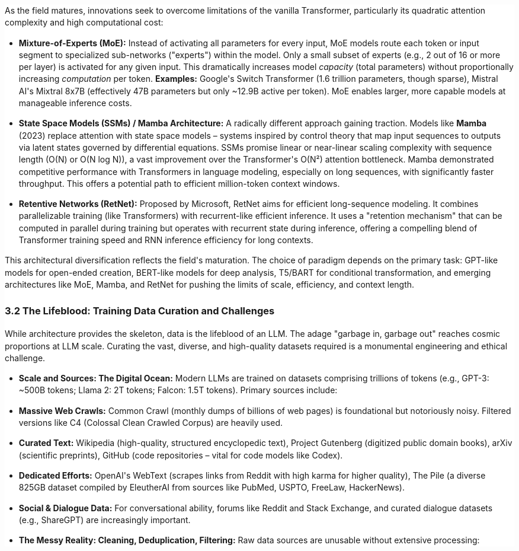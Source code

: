As the field matures, innovations seek to overcome limitations of the vanilla Transformer, particularly its quadratic attention complexity and high computational cost:

*   **Mixture-of-Experts (MoE):** Instead of activating all parameters for every input, MoE models route each token or input segment to specialized sub-networks ("experts") within the model. Only a small subset of experts (e.g., 2 out of 16 or more per layer) is activated for any given input. This dramatically increases model *capacity* (total parameters) without proportionally increasing *computation* per token. **Examples:** Google's Switch Transformer (1.6 trillion parameters, though sparse), Mistral AI's Mixtral 8x7B (effectively 47B parameters but only ~12.9B active per token). MoE enables larger, more capable models at manageable inference costs.

*   **State Space Models (SSMs) / Mamba Architecture:** A radically different approach gaining traction. Models like **Mamba** (2023) replace attention with state space models – systems inspired by control theory that map input sequences to outputs via latent states governed by differential equations. SSMs promise linear or near-linear scaling complexity with sequence length (O(N) or O(N log N)), a vast improvement over the Transformer's O(N²) attention bottleneck. Mamba demonstrated competitive performance with Transformers in language modeling, especially on long sequences, with significantly faster throughput. This offers a potential path to efficient million-token context windows.

*   **Retentive Networks (RetNet):** Proposed by Microsoft, RetNet aims for efficient long-sequence modeling. It combines parallelizable training (like Transformers) with recurrent-like efficient inference. It uses a "retention mechanism" that can be computed in parallel during training but operates with recurrent state during inference, offering a compelling blend of Transformer training speed and RNN inference efficiency for long contexts.

This architectural diversification reflects the field's maturation. The choice of paradigm depends on the primary task: GPT-like models for open-ended creation, BERT-like models for deep analysis, T5/BART for conditional transformation, and emerging architectures like MoE, Mamba, and RetNet for pushing the limits of scale, efficiency, and context length.

### 3.2 The Lifeblood: Training Data Curation and Challenges

While architecture provides the skeleton, data is the lifeblood of an LLM. The adage "garbage in, garbage out" reaches cosmic proportions at LLM scale. Curating the vast, diverse, and high-quality datasets required is a monumental engineering and ethical challenge.

*   **Scale and Sources: The Digital Ocean:** Modern LLMs are trained on datasets comprising trillions of tokens (e.g., GPT-3: ~500B tokens; Llama 2: 2T tokens; Falcon: 1.5T tokens). Primary sources include:

*   **Massive Web Crawls:** Common Crawl (monthly dumps of billions of web pages) is foundational but notoriously noisy. Filtered versions like C4 (Colossal Clean Crawled Corpus) are heavily used.

*   **Curated Text:** Wikipedia (high-quality, structured encyclopedic text), Project Gutenberg (digitized public domain books), arXiv (scientific preprints), GitHub (code repositories – vital for code models like Codex).

*   **Dedicated Efforts:** OpenAI's WebText (scrapes links from Reddit with high karma for higher quality), The Pile (a diverse 825GB dataset compiled by EleutherAI from sources like PubMed, USPTO, FreeLaw, HackerNews).

*   **Social & Dialogue Data:** For conversational ability, forums like Reddit and Stack Exchange, and curated dialogue datasets (e.g., ShareGPT) are increasingly important.

*   **The Messy Reality: Cleaning, Deduplication, Filtering:** Raw data sources are unusable without extensive processing:

